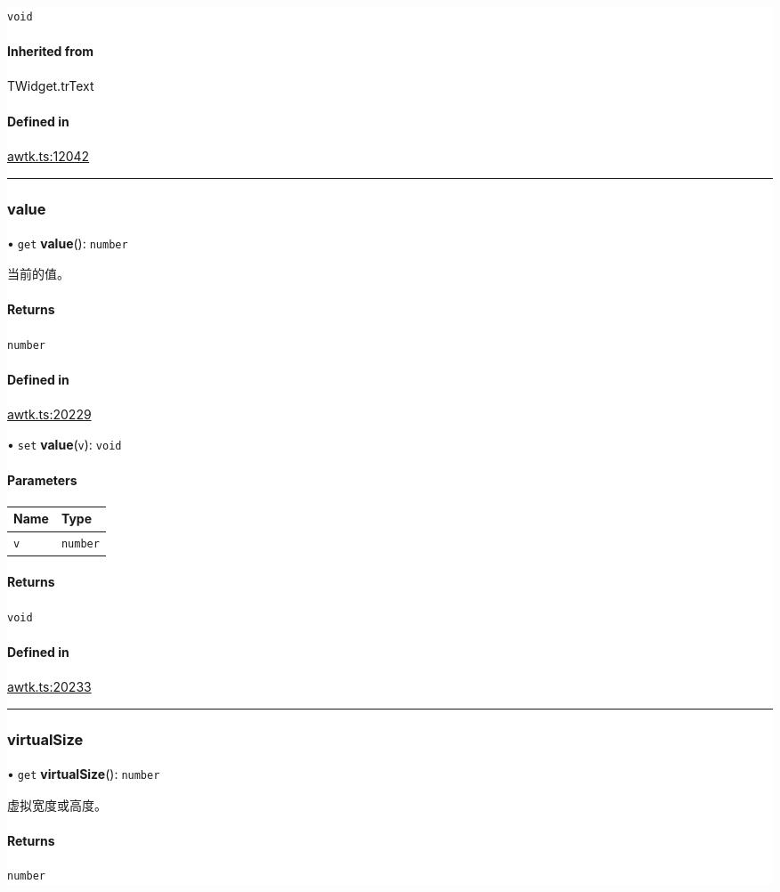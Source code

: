 `void`

#### Inherited from

TWidget.trText

#### Defined in

[awtk.ts:12042](https://github.com/zlgopen/awtk-binding/blob/5d7e9b70/tools/code_gen/js/output/awtk.ts#L12042)

___

### value

• `get` **value**(): `number`

当前的值。

#### Returns

`number`

#### Defined in

[awtk.ts:20229](https://github.com/zlgopen/awtk-binding/blob/5d7e9b70/tools/code_gen/js/output/awtk.ts#L20229)

• `set` **value**(`v`): `void`

#### Parameters

| Name | Type |
| :------ | :------ |
| `v` | `number` |

#### Returns

`void`

#### Defined in

[awtk.ts:20233](https://github.com/zlgopen/awtk-binding/blob/5d7e9b70/tools/code_gen/js/output/awtk.ts#L20233)

___

### virtualSize

• `get` **virtualSize**(): `number`

虚拟宽度或高度。

#### Returns

`number`
